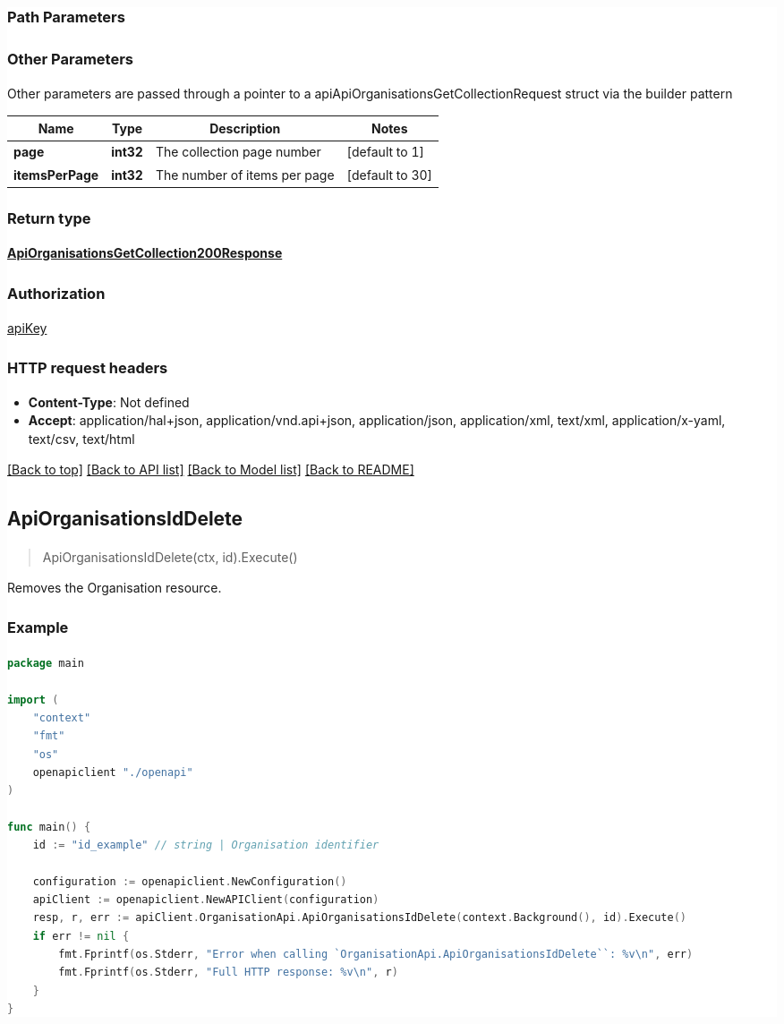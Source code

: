 ### Path Parameters



### Other Parameters

Other parameters are passed through a pointer to a apiApiOrganisationsGetCollectionRequest struct via the builder pattern


Name | Type | Description  | Notes
------------- | ------------- | ------------- | -------------
 **page** | **int32** | The collection page number | [default to 1]
 **itemsPerPage** | **int32** | The number of items per page | [default to 30]

### Return type

[**ApiOrganisationsGetCollection200Response**](ApiOrganisationsGetCollection200Response.md)

### Authorization

[apiKey](../README.md#apiKey)

### HTTP request headers

- **Content-Type**: Not defined
- **Accept**: application/hal+json, application/vnd.api+json, application/json, application/xml, text/xml, application/x-yaml, text/csv, text/html

[[Back to top]](#) [[Back to API list]](../README.md#documentation-for-api-endpoints)
[[Back to Model list]](../README.md#documentation-for-models)
[[Back to README]](../README.md)


## ApiOrganisationsIdDelete

> ApiOrganisationsIdDelete(ctx, id).Execute()

Removes the Organisation resource.



### Example

```go
package main

import (
    "context"
    "fmt"
    "os"
    openapiclient "./openapi"
)

func main() {
    id := "id_example" // string | Organisation identifier

    configuration := openapiclient.NewConfiguration()
    apiClient := openapiclient.NewAPIClient(configuration)
    resp, r, err := apiClient.OrganisationApi.ApiOrganisationsIdDelete(context.Background(), id).Execute()
    if err != nil {
        fmt.Fprintf(os.Stderr, "Error when calling `OrganisationApi.ApiOrganisationsIdDelete``: %v\n", err)
        fmt.Fprintf(os.Stderr, "Full HTTP response: %v\n", r)
    }
}
```
